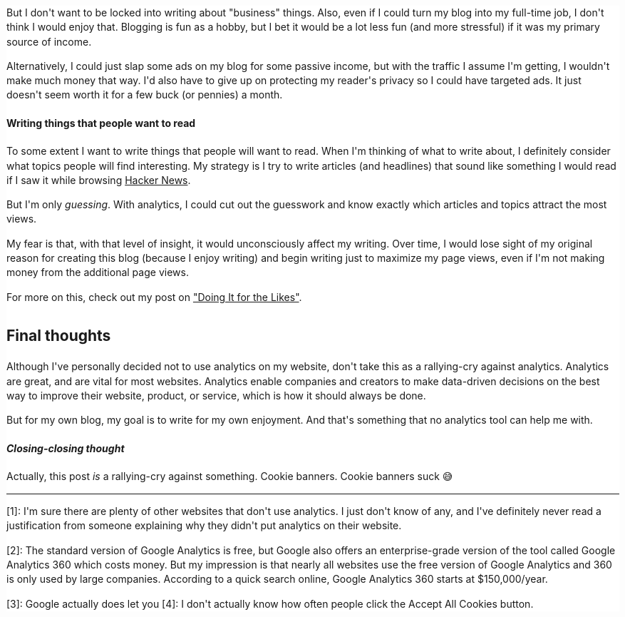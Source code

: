 But I don't want to be locked into writing about "business" things. Also, even if I
could turn my blog into my full-time job, I don't think I would enjoy that. Blogging
is fun as a hobby, but I bet it would be a lot less fun (and more stressful) if
it was my primary source of income.

Alternatively, I could just slap some ads on my blog for some passive income, but
with the traffic I assume I'm getting, I wouldn't make much money that way. I'd also
have to give up on protecting my reader's privacy so I could have targeted ads.
It just doesn't seem worth it for a few buck (or pennies) a month.

#### Writing things that people want to read

To some extent I want to write things that people will want to read.
When I'm thinking of what to write about, I definitely consider what topics people
will find interesting. My strategy is I try to write articles (and headlines)
that sound like something I would read if I saw it while browsing
[Hacker News](https://news.ycombinator.com/).

But I'm only _guessing_. With analytics, I could cut out the guesswork and
know exactly which articles and topics attract the most views.

My fear is that, with that level of insight, it would unconsciously affect my writing.
Over time, I would lose sight of my original reason for creating this blog (because I enjoy writing)
and begin writing just to maximize my page views, even if I'm not making money from the additional
page views.

For more on this, check out my post on
<a href="{{ '/post/likes' | url }}">"Doing It for the Likes"</a>.

## Final thoughts

Although I've personally decided not to use analytics on my website, don't take this as a rallying-cry against
analytics. Analytics are great, and are vital for most websites. Analytics enable companies and creators to make
data-driven decisions on the best way to improve their website, product, or service, which is how it should always be done.

But for my own blog, my goal is to write for my own enjoyment.
And that's something that no analytics tool can help me with.

#### _Closing-closing thought_

Actually, this post _is_ a rallying-cry against something. Cookie banners. Cookie banners suck 😅

---

<p id="footnote-1">
[1]: I'm sure there are plenty of other websites that don't use analytics.
     I just don't know of any, and I've definitely never read a justification
     from someone explaining why they didn't put analytics on their website.
</p>

<p id="footnote-2">
[2]: The standard version of Google Analytics is free, but Google also offers
     an enterprise-grade version of the tool called Google Analytics 360 which costs money.
     But my impression is that nearly all websites use the free version of Google Analytics
     and 360 is only used by large companies. According to a quick search online,
     Google Analytics 360 starts at $150,000/year.
</p>


[3]: Google actually does let you
[4]: I don't actually know how often people click the Accept All Cookies button.